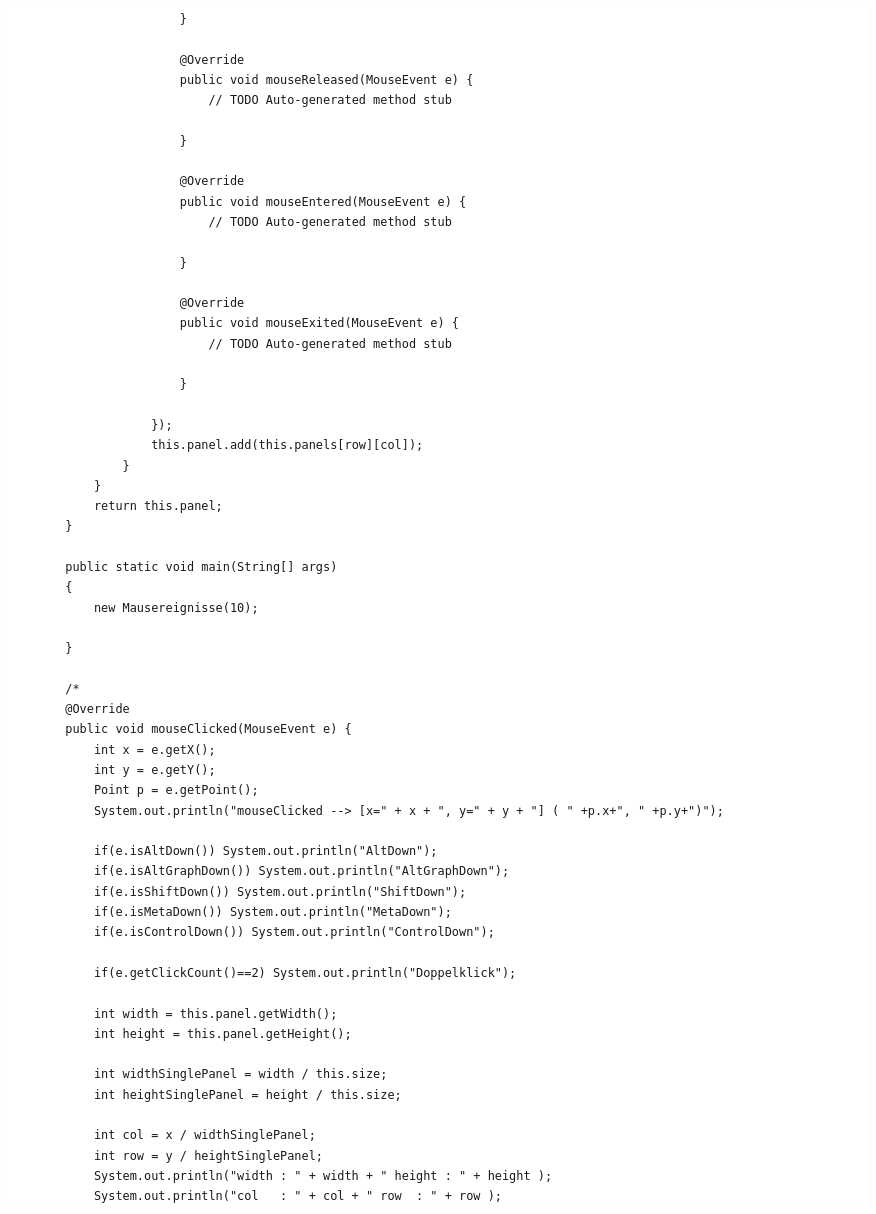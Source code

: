 							}

							@Override
							public void mouseReleased(MouseEvent e) {
								// TODO Auto-generated method stub
								
							}

							@Override
							public void mouseEntered(MouseEvent e) {
								// TODO Auto-generated method stub
								
							}

							@Override
							public void mouseExited(MouseEvent e) {
								// TODO Auto-generated method stub
								
							}
				        	  
				        });
		                this.panel.add(this.panels[row][col]);
		            }
		        }
		        return this.panel;
		    }

		    public static void main(String[] args) 
		    {
		        new Mausereignisse(10);

		    }

		    /*
			@Override
			public void mouseClicked(MouseEvent e) {
				int x = e.getX();
				int y = e.getY();
				Point p = e.getPoint();
				System.out.println("mouseClicked --> [x=" + x + ", y=" + y + "] ( " +p.x+", " +p.y+")");
				
				if(e.isAltDown()) System.out.println("AltDown");
				if(e.isAltGraphDown()) System.out.println("AltGraphDown");
				if(e.isShiftDown()) System.out.println("ShiftDown");
				if(e.isMetaDown()) System.out.println("MetaDown");
				if(e.isControlDown()) System.out.println("ControlDown");
				
				if(e.getClickCount()==2) System.out.println("Doppelklick");
				
				int width = this.panel.getWidth();
				int height = this.panel.getHeight();
				
				int widthSinglePanel = width / this.size;
				int heightSinglePanel = height / this.size;
				
				int col = x / widthSinglePanel;
				int row = y / heightSinglePanel;
				System.out.println("width : " + width + " height : " + height );
				System.out.println("col   : " + col + " row  : " + row );
				